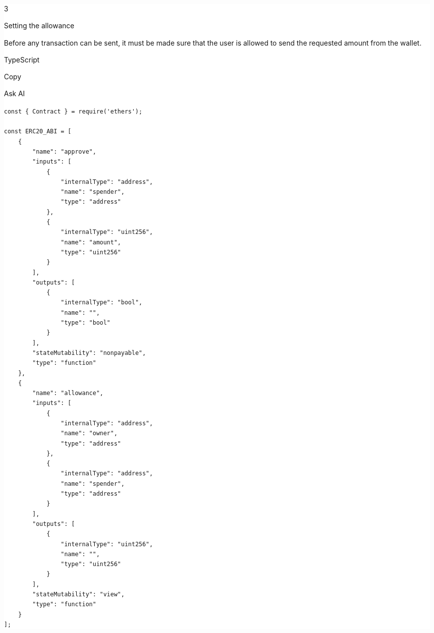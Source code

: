3

Setting the allowance

Before any transaction can be sent, it must be made sure that the user is allowed to send the requested amount from the wallet.

TypeScript

Copy

Ask AI

```
const { Contract } = require('ethers');

const ERC20_ABI = [
    {
        "name": "approve",
        "inputs": [
            {
                "internalType": "address",
                "name": "spender",
                "type": "address"
            },
            {
                "internalType": "uint256",
                "name": "amount",
                "type": "uint256"
            }
        ],
        "outputs": [
            {
                "internalType": "bool",
                "name": "",
                "type": "bool"
            }
        ],
        "stateMutability": "nonpayable",
        "type": "function"
    },
    {
        "name": "allowance",
        "inputs": [
            {
                "internalType": "address",
                "name": "owner",
                "type": "address"
            },
            {
                "internalType": "address",
                "name": "spender",
                "type": "address"
            }
        ],
        "outputs": [
            {
                "internalType": "uint256",
                "name": "",
                "type": "uint256"
            }
        ],
        "stateMutability": "view",
        "type": "function"
    }
];
```